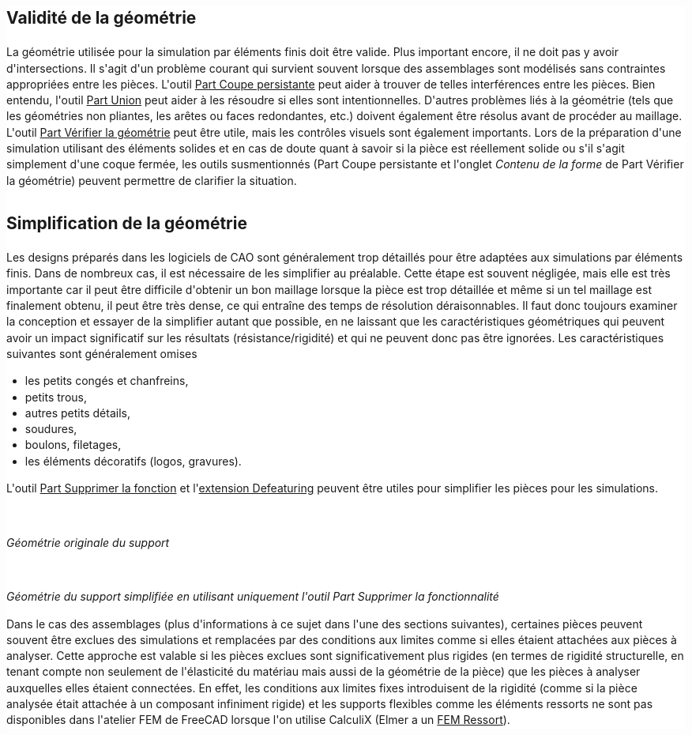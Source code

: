

## Validité de la géométrie 

La géométrie utilisée pour la simulation par éléments finis doit être valide. Plus important encore, il ne doit pas y avoir d\'intersections. Il s\'agit d\'un problème courant qui survient souvent lorsque des assemblages sont modélisés sans contraintes appropriées entre les pièces. L\'outil [Part Coupe persistante](Part_SectionCut/fr.md) peut aider à trouver de telles interférences entre les pièces. Bien entendu, l\'outil [Part Union](Part_Fuse/fr.md) peut aider à les résoudre si elles sont intentionnelles. D\'autres problèmes liés à la géométrie (tels que les géométries non pliantes, les arêtes ou faces redondantes, etc.) doivent également être résolus avant de procéder au maillage. L\'outil [Part Vérifier la géométrie](Part_CheckGeometry/fr.md) peut être utile, mais les contrôles visuels sont également importants. Lors de la préparation d\'une simulation utilisant des éléments solides et en cas de doute quant à savoir si la pièce est réellement solide ou s\'il s\'agit simplement d\'une coque fermée, les outils susmentionnés (Part Coupe persistante et l\'onglet *Contenu de la forme* de Part Vérifier la géométrie) peuvent permettre de clarifier la situation.



## Simplification de la géométrie 

Les designs préparés dans les logiciels de CAO sont généralement trop détaillés pour être adaptées aux simulations par éléments finis. Dans de nombreux cas, il est nécessaire de les simplifier au préalable. Cette étape est souvent négligée, mais elle est très importante car il peut être difficile d\'obtenir un bon maillage lorsque la pièce est trop détaillée et même si un tel maillage est finalement obtenu, il peut être très dense, ce qui entraîne des temps de résolution déraisonnables. Il faut donc toujours examiner la conception et essayer de la simplifier autant que possible, en ne laissant que les caractéristiques géométriques qui peuvent avoir un impact significatif sur les résultats (résistance/rigidité) et qui ne peuvent donc pas être ignorées. Les caractéristiques suivantes sont généralement omises

-   les petits congés et chanfreins,
-   petits trous,
-   autres petits détails,
-   soudures,
-   boulons, filetages,
-   les éléments décoratifs (logos, gravures).

L\'outil [Part Supprimer la fonction](Part_Defeaturing/fr.md) et l\'[extension Defeaturing](Defeaturing_Workbench/fr.md) peuvent être utiles pour simplifier les pièces pour les simulations.

<img alt="" src=images/FEM_bracket_original.PNG  style="width:400px;">



*Géométrie originale du support*

<img alt="" src=images/FEM_bracket_simplified.PNG  style="width:400px;">



*Géométrie du support simplifiée en utilisant uniquement l'outil Part Supprimer la fonctionnalité*

Dans le cas des assemblages (plus d\'informations à ce sujet dans l\'une des sections suivantes), certaines pièces peuvent souvent être exclues des simulations et remplacées par des conditions aux limites comme si elles étaient attachées aux pièces à analyser. Cette approche est valable si les pièces exclues sont significativement plus rigides (en termes de rigidité structurelle, en tenant compte non seulement de l\'élasticité du matériau mais aussi de la géométrie de la pièce) que les pièces à analyser auxquelles elles étaient connectées. En effet, les conditions aux limites fixes introduisent de la rigidité (comme si la pièce analysée était attachée à un composant infiniment rigide) et les supports flexibles comme les éléments ressorts ne sont pas disponibles dans l\'atelier FEM de FreeCAD lorsque l\'on utilise CalculiX (Elmer a un [FEM Ressort](FEM_ConstraintSpring/fr.md)).
